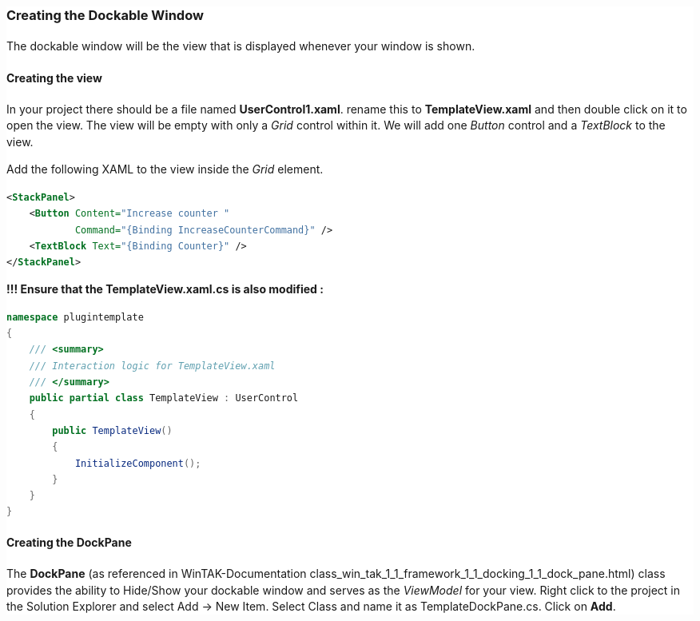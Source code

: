 ### Creating the Dockable Window
The dockable window will be the view that is displayed whenever your window is shown.

#### Creating the view
In your project there should be a file named **UserControl1.xaml**. rename this to **TemplateView.xaml** and then double click on it to open the view. The view will be empty with only a *Grid* control within it. We will add one *Button* control and a *TextBlock* to the view.

Add the following XAML to the view inside the *Grid* element.

```xml
<StackPanel>
    <Button Content="Increase counter "
            Command="{Binding IncreaseCounterCommand}" />
    <TextBlock Text="{Binding Counter}" />
</StackPanel>
```
**!!! Ensure that the TemplateView.xaml.cs is also modified :**

```csharp
namespace plugintemplate
{
    /// <summary>
    /// Interaction logic for TemplateView.xaml
    /// </summary>
    public partial class TemplateView : UserControl
    {
        public TemplateView()
        {
            InitializeComponent();
        }
    }
}
``` 

#### Creating the DockPane
The **DockPane** (as referenced in WinTAK-Documentation class_win_tak_1_1_framework_1_1_docking_1_1_dock_pane.html) class provides the ability to Hide/Show your dockable window and serves as the *ViewModel* for your view. Right click to the project in the Solution Explorer and select Add -> New Item. Select Class and name it as TemplateDockPane.cs. Click on **Add**.

<div align=center>